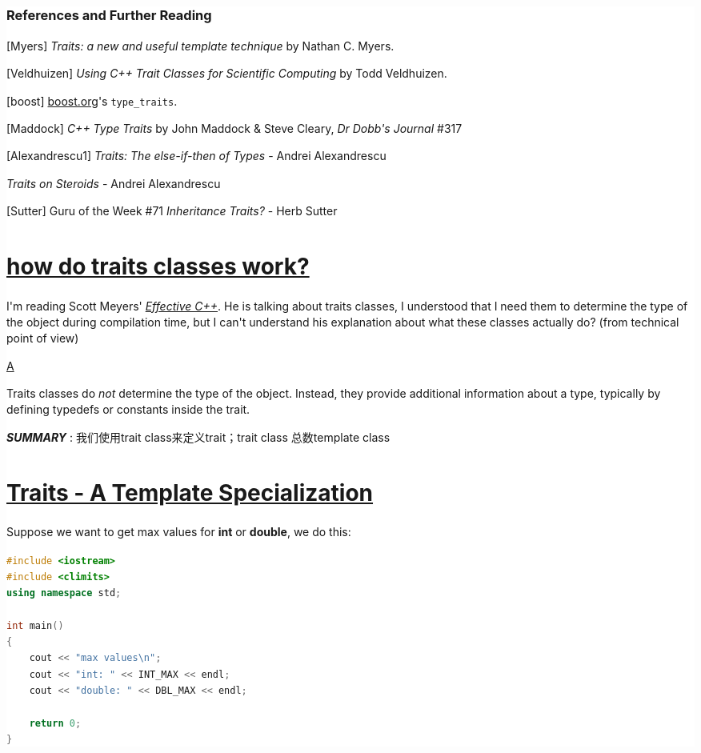 

### References and Further Reading



[Myers] *Traits: a new and useful template technique* by Nathan C. Myers.



[Veldhuizen] *Using C++ Trait Classes for Scientific Computing* by Todd Veldhuizen.



[boost] [boost.org](http://www.boost.org/)'s `type_traits`.



[Maddock] *C++ Type Traits* by John Maddock & Steve Cleary, *Dr Dobb's Journal* #317



[Alexandrescu1] *Traits: The else-if-then of Types* - Andrei Alexandrescu

*Traits on Steroids* - Andrei Alexandrescu



[Sutter] Guru of the Week #71 *Inheritance Traits?* - Herb Sutter





# [how do traits classes work?](https://stackoverflow.com/questions/3979766/how-do-traits-classes-work)

I'm reading Scott Meyers' [*Effective C++*](http://rads.stackoverflow.com/amzn/click/0321334876). He is talking about traits classes, I understood that I need them to determine the type of the object during compilation time, but I can't understand his explanation about what these classes actually do? (from technical point of view)

[A](https://stackoverflow.com/a/3979850)

Traits classes do *not* determine the type of the object. Instead, they provide additional information about a type, typically by defining typedefs or constants inside the trait.

***SUMMARY*** : 我们使用trait class来定义trait；trait class 总数template class



# [Traits - A Template Specialization](https://www.bogotobogo.com/cplusplus/template_specialization_traits.php)

Suppose we want to get max values for **int** or **double**, we do this:

```c++
#include <iostream>
#include <climits>
using namespace std;

int main()
{
	cout << "max values\n";
	cout << "int: " << INT_MAX << endl;
	cout << "double: " << DBL_MAX << endl;

	return 0;
}
```
